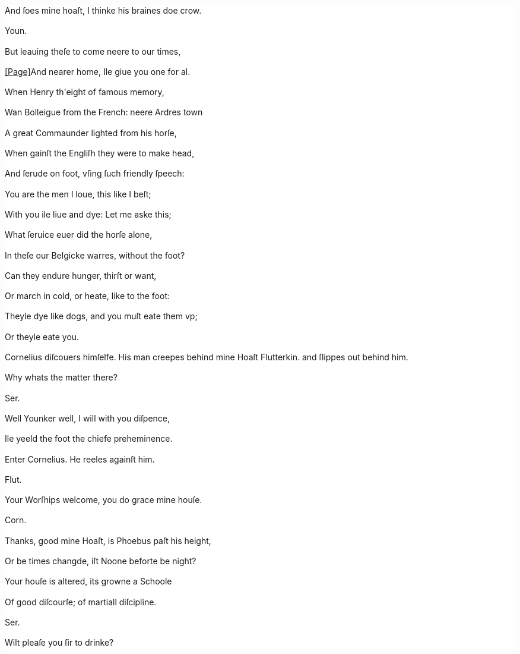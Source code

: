 And ſoes mine hoaſt, I thinke his braines doe crow.

Youn.

But leauing theſe to come neere to our times,

[[Page]](http://eebo.chadwyck.com/downloadtiff?vid=1552&page=22)And nearer
home, Ile giue you one for al.

When Henry th'eight of famous memory,

Wan Bolleigue from the French: neere Ardres town

A great Commaunder lighted from his horſe,

When gainſt the Engliſh they were to make head,

And ſerude on foot, vſing ſuch friendly ſpeech:

You are the men I loue, this like I beſt;

With you ile liue and dye: Let me aske this;

What ſeruice euer did the horſe alone,

In theſe our Belgicke warres, without the foot?

Can they endure hunger, thirſt or want,

Or march in cold, or heate, like to the foot:

Theyle dye like dogs, and you muſt eate them vp;

Or theyle eate you.

Cornelius diſcouers himſelfe. His man creepes behind mine Hoaſt Flutterkin.
and ſlippes out behind him.

Why whats the matter there?

Ser.

Well Younker well, I will with you diſpence,

Ile yeeld the foot the chiefe preheminence.

Enter Cornelius. He reeles againſt him.

Flut.

Your Worſhips welcome, you do grace mine houſe.

Corn.

Thanks, good mine Hoaſt, is Phoebus paſt his height,

Or be times changde, iſt Noone beforte be night?

Your houſe is altered, its growne a Schoole

Of good diſcourſe; of martiall diſcipline.

Ser.

Wilt pleaſe you ſir to drinke?
